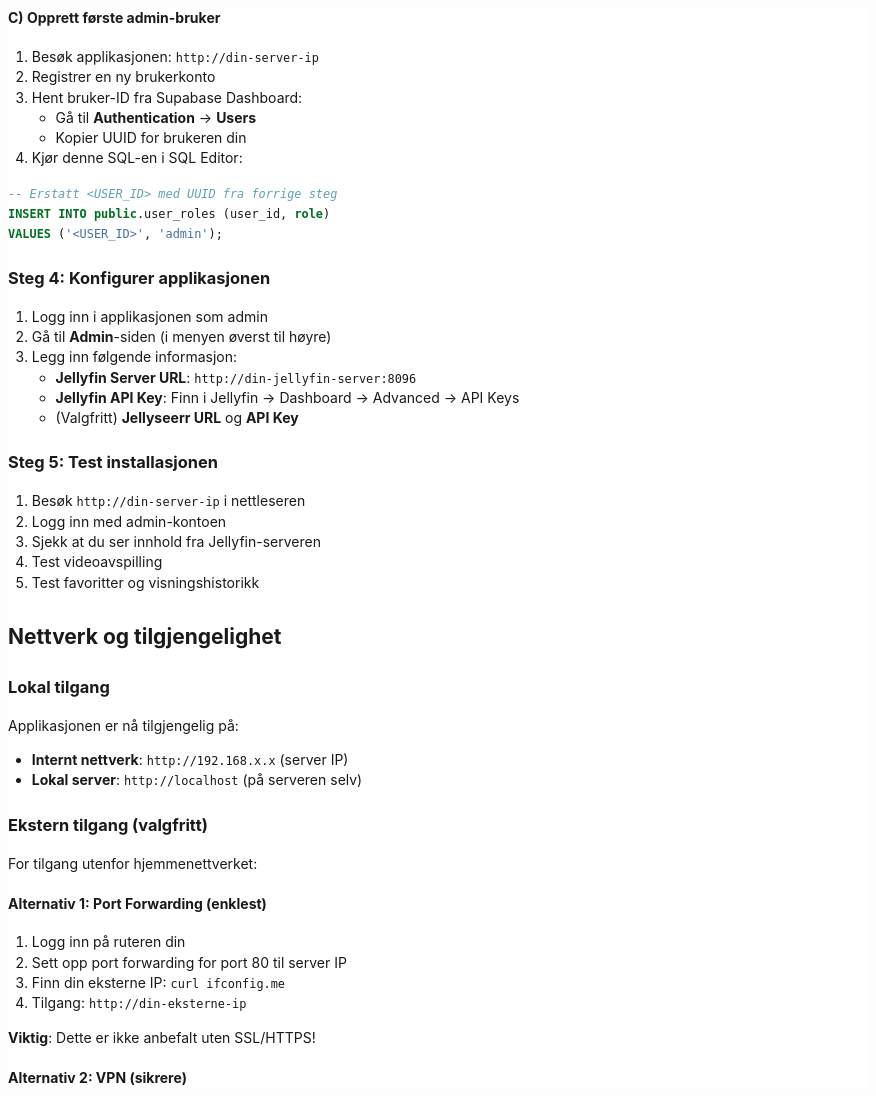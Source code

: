 #### C) Opprett første admin-bruker

1. Besøk applikasjonen: `http://din-server-ip`
2. Registrer en ny brukerkonto
3. Hent bruker-ID fra Supabase Dashboard:
   - Gå til **Authentication** → **Users**
   - Kopier UUID for brukeren din
4. Kjør denne SQL-en i SQL Editor:

```sql
-- Erstatt <USER_ID> med UUID fra forrige steg
INSERT INTO public.user_roles (user_id, role)
VALUES ('<USER_ID>', 'admin');
```

### Steg 4: Konfigurer applikasjonen

1. Logg inn i applikasjonen som admin
2. Gå til **Admin**-siden (i menyen øverst til høyre)
3. Legg inn følgende informasjon:
   - **Jellyfin Server URL**: `http://din-jellyfin-server:8096`
   - **Jellyfin API Key**: Finn i Jellyfin → Dashboard → Advanced → API Keys
   - (Valgfritt) **Jellyseerr URL** og **API Key**

### Steg 5: Test installasjonen

1. Besøk `http://din-server-ip` i nettleseren
2. Logg inn med admin-kontoen
3. Sjekk at du ser innhold fra Jellyfin-serveren
4. Test videoavspilling
5. Test favoritter og visningshistorikk

## Nettverk og tilgjengelighet

### Lokal tilgang

Applikasjonen er nå tilgjengelig på:
- **Internt nettverk**: `http://192.168.x.x` (server IP)
- **Lokal server**: `http://localhost` (på serveren selv)

### Ekstern tilgang (valgfritt)

For tilgang utenfor hjemmenettverket:

#### Alternativ 1: Port Forwarding (enklest)

1. Logg inn på ruteren din
2. Sett opp port forwarding for port 80 til server IP
3. Finn din eksterne IP: `curl ifconfig.me`
4. Tilgang: `http://din-eksterne-ip`

**Viktig**: Dette er ikke anbefalt uten SSL/HTTPS!

#### Alternativ 2: VPN (sikrere)
